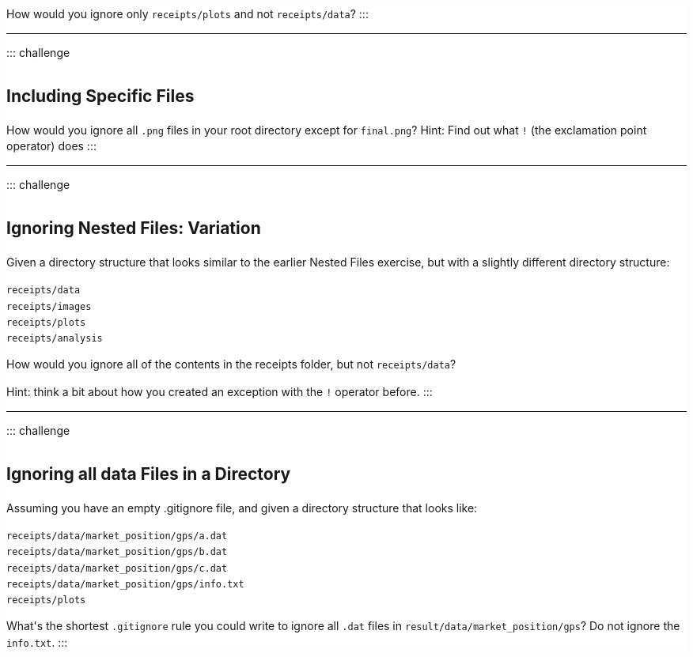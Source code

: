 How would you ignore only `receipts/plots` and not `receipts/data`?
:::

------------------------------------------------------------------------

::: challenge
## Including Specific Files

How would you ignore all `.png` files in your root directory except for
`final.png`? Hint: Find out what `!` (the exclamation point operator)
does
:::

------------------------------------------------------------------------

::: challenge
## Ignoring Nested Files: Variation

Given a directory structure that looks similar to the earlier Nested
Files exercise, but with a slightly different directory structure:

``` bash
receipts/data
receipts/images
receipts/plots
receipts/analysis
```

How would you ignore all of the contents in the receipts folder, but not
`receipts/data`?

Hint: think a bit about how you created an exception with the `!`
operator before.
:::

------------------------------------------------------------------------

::: challenge
## Ignoring all data Files in a Directory

Assuming you have an empty .gitignore file, and given a directory
structure that looks like:

``` bash
receipts/data/market_position/gps/a.dat
receipts/data/market_position/gps/b.dat
receipts/data/market_position/gps/c.dat
receipts/data/market_position/gps/info.txt
receipts/plots
```

What's the shortest `.gitignore` rule you could write to ignore all
`.dat` files in `result/data/market_position/gps`? Do not ignore the
`info.txt`.
:::
